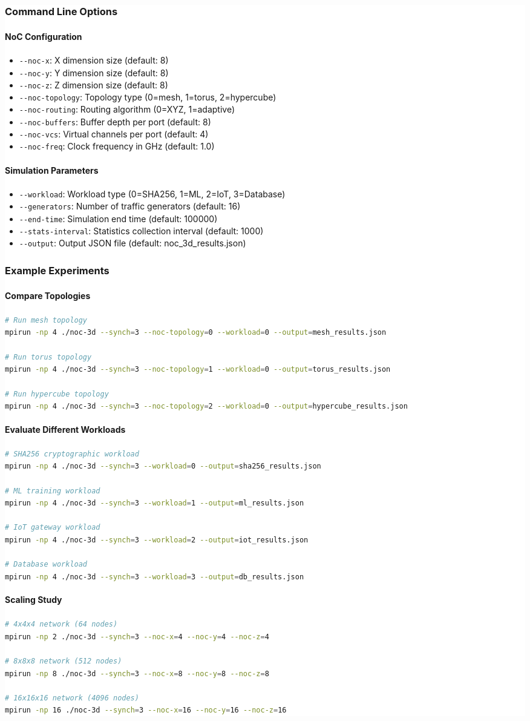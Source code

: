 ### Command Line Options

#### NoC Configuration
- `--noc-x`: X dimension size (default: 8)
- `--noc-y`: Y dimension size (default: 8)
- `--noc-z`: Z dimension size (default: 8)
- `--noc-topology`: Topology type (0=mesh, 1=torus, 2=hypercube)
- `--noc-routing`: Routing algorithm (0=XYZ, 1=adaptive)
- `--noc-buffers`: Buffer depth per port (default: 8)
- `--noc-vcs`: Virtual channels per port (default: 4)
- `--noc-freq`: Clock frequency in GHz (default: 1.0)

#### Simulation Parameters
- `--workload`: Workload type (0=SHA256, 1=ML, 2=IoT, 3=Database)
- `--generators`: Number of traffic generators (default: 16)
- `--end-time`: Simulation end time (default: 100000)
- `--stats-interval`: Statistics collection interval (default: 1000)
- `--output`: Output JSON file (default: noc_3d_results.json)

### Example Experiments

#### Compare Topologies
```bash
# Run mesh topology
mpirun -np 4 ./noc-3d --synch=3 --noc-topology=0 --workload=0 --output=mesh_results.json

# Run torus topology
mpirun -np 4 ./noc-3d --synch=3 --noc-topology=1 --workload=0 --output=torus_results.json

# Run hypercube topology
mpirun -np 4 ./noc-3d --synch=3 --noc-topology=2 --workload=0 --output=hypercube_results.json
```

#### Evaluate Different Workloads
```bash
# SHA256 cryptographic workload
mpirun -np 4 ./noc-3d --synch=3 --workload=0 --output=sha256_results.json

# ML training workload
mpirun -np 4 ./noc-3d --synch=3 --workload=1 --output=ml_results.json

# IoT gateway workload
mpirun -np 4 ./noc-3d --synch=3 --workload=2 --output=iot_results.json

# Database workload
mpirun -np 4 ./noc-3d --synch=3 --workload=3 --output=db_results.json
```

#### Scaling Study
```bash
# 4x4x4 network (64 nodes)
mpirun -np 2 ./noc-3d --synch=3 --noc-x=4 --noc-y=4 --noc-z=4

# 8x8x8 network (512 nodes)
mpirun -np 8 ./noc-3d --synch=3 --noc-x=8 --noc-y=8 --noc-z=8

# 16x16x16 network (4096 nodes)
mpirun -np 16 ./noc-3d --synch=3 --noc-x=16 --noc-y=16 --noc-z=16
```
